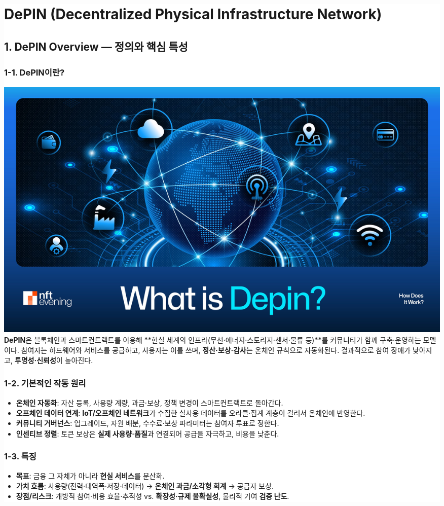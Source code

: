 # DePIN (Decentralized Physical Infrastructure Network)

## 1. DePIN Overview — 정의와 핵심 특성

### 1-1. DePIN이란?
![what-is-depin](/Advanced-Resources/DePIN/images/what-is-depin.png)
**DePIN**은 블록체인과 스마트컨트랙트를 이용해 \*\*현실 세계의 인프라(무선·에너지·스토리지·센서·물류 등)\*\*를 커뮤니티가 함께 구축·운영하는 모델이다. 참여자는 하드웨어와 서비스를 공급하고, 사용자는 이를 쓰며, **정산·보상·감사**는 온체인 규칙으로 자동화된다. 결과적으로 참여 장애가 낮아지고, **투명성·신뢰성**이 높아진다. 

### 1-2. 기본적인 작동 원리

* **온체인 자동화**: 자산 등록, 사용량 계량, 과금·보상, 정책 변경이 스마트컨트랙트로 돌아간다.
* **오프체인 데이터 연계**: **IoT/오프체인 네트워크**가 수집한 실사용 데이터를 오라클·집계 계층이 걸러서 온체인에 반영한다.
* **커뮤니티 거버넌스**: 업그레이드, 자원 배분, 수수료·보상 파라미터는 참여자 투표로 정한다.
* **인센티브 정렬**: 토큰 보상은 **실제 사용량·품질**과 연결되어 공급을 자극하고, 비용을 낮춘다. 

### 1-3. 특징

* **목표**: 금융 그 자체가 아니라 **현실 서비스**를 분산화.
* **가치 흐름**: 사용량(전력·대역폭·저장·데이터) → **온체인 과금/소각형 회계** → 공급자 보상.
* **장점/리스크**: 개방적 참여·비용 효율·추적성 vs. **확장성·규제 불확실성**, 물리적 기여 **검증 난도**. 
